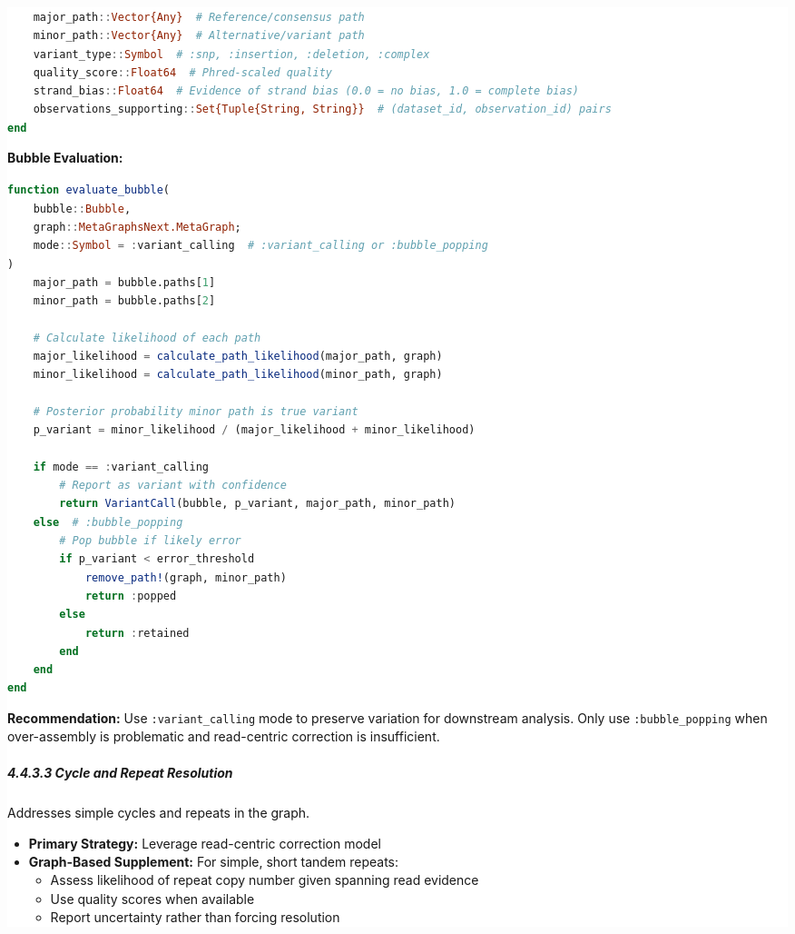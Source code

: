 ```julia
    major_path::Vector{Any}  # Reference/consensus path
    minor_path::Vector{Any}  # Alternative/variant path
    variant_type::Symbol  # :snp, :insertion, :deletion, :complex
    quality_score::Float64  # Phred-scaled quality
    strand_bias::Float64  # Evidence of strand bias (0.0 = no bias, 1.0 = complete bias)
    observations_supporting::Set{Tuple{String, String}}  # (dataset_id, observation_id) pairs
end
```

**Bubble Evaluation:**

```julia
function evaluate_bubble(
    bubble::Bubble,
    graph::MetaGraphsNext.MetaGraph;
    mode::Symbol = :variant_calling  # :variant_calling or :bubble_popping
)
    major_path = bubble.paths[1]
    minor_path = bubble.paths[2]

    # Calculate likelihood of each path
    major_likelihood = calculate_path_likelihood(major_path, graph)
    minor_likelihood = calculate_path_likelihood(minor_path, graph)

    # Posterior probability minor path is true variant
    p_variant = minor_likelihood / (major_likelihood + minor_likelihood)

    if mode == :variant_calling
        # Report as variant with confidence
        return VariantCall(bubble, p_variant, major_path, minor_path)
    else  # :bubble_popping
        # Pop bubble if likely error
        if p_variant < error_threshold
            remove_path!(graph, minor_path)
            return :popped
        else
            return :retained
        end
    end
end
```

**Recommendation:** Use `:variant_calling` mode to preserve variation for downstream analysis. Only use `:bubble_popping` when over-assembly is problematic and read-centric correction is insufficient.

##### 4.4.3.3 Cycle and Repeat Resolution

Addresses simple cycles and repeats in the graph.

*   **Primary Strategy:** Leverage read-centric correction model
*   **Graph-Based Supplement:** For simple, short tandem repeats:
    - Assess likelihood of repeat copy number given spanning read evidence
    - Use quality scores when available
    - Report uncertainty rather than forcing resolution
